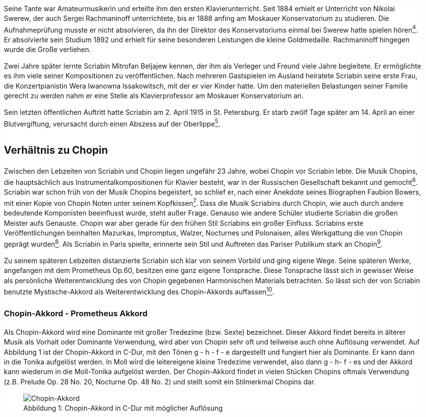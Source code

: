 <p>Seine Tante war Amateurmusikerin und erteilte ihm den ersten Klavierunterricht. Seit 1884 erhielt er Unterricht von Nikolai Swerew, der auch Sergei Rachmaninoff unterrichtete, bis er 1888 anfing am Moskauer Konservatorium zu studieren. Die Aufnahmeprüfung musste er nicht absolvieren, da ihn der Direktor des Konservatoriums einmal bei Swerew hatte spielen hören<a href="#fn4" class="footnote-ref" id="fnref4" role="doc-noteref"><sup>4</sup></a>. Er absolvierte sein Studium 1892 und erhielt für seine besonderen Leistungen die kleine Goldmedaille. Rachmaninoff hingegen wurde die Große verliehen.</p>
<p>Zwei Jahre später lernte Scriabin Mitrofan Beljajew kennen, der ihm als Verleger und Freund viele Jahre begleitete. Er ermöglichte es ihm viele seiner Kompositionen zu veröffentlichen. Nach mehreren Gastspielen im Ausland heiratete Scriabin seine erste Frau, die Konzertpianistin Wera Iwanowna Issakowitsch, mit der er vier Kinder hatte. Um den materiellen Belastungen seiner Familie gerecht zu werden nahm er eine Stelle als Klavierprofessor am Moskauer Konservatorium an.</p>
<p>Sein letzten öffentlichen Auftritt hatte Scriabin am 2. April 1915 in St. Petersburg. Er starb zwölf Tage später am 14. April an einer Blutvergiftung, verursacht durch einen Abszess auf der Oberlippe<a href="#fn5" class="footnote-ref" id="fnref5" role="doc-noteref"><sup>5</sup></a>.</p>
<h2 id="verhältnis-zu-chopin">Verhältnis zu Chopin</h2>
<p>Zwischen den Lebzeiten von Scriabin und Chopin liegen ungefähr 23 Jahre, wobei Chopin vor Scriabin lebte. Die Musik Chopins, die hauptsächlich aus Instrumentalkompositionen für Klavier besteht, war in der Russischen Gesellschaft bekannt und gemocht<a href="#fn6" class="footnote-ref" id="fnref6" role="doc-noteref"><sup>6</sup></a>. Scriabin war schon früh von der Musik Chopins begeistert, so schlief er, nach einer Anekdote seines Biographen Faubion Bowers, mit einer Kopie von Chopin Noten unter seinem Kopfkissen<a href="#fn7" class="footnote-ref" id="fnref7" role="doc-noteref"><sup>7</sup></a>. Dass die Musik Scriabins durch Chopin, wie auch durch andere bedeutende Komponisten beeinflusst wurde, steht außer Frage. Genauso wie andere Schüler studierte Scriabin die großen Meister aufs Genauste. Chopin war aber gerade für den frühen Stil Scriabins ein großer Einfluss. Scriabins erste Veröffentlichungen beinhalten Mazurkas, Impromptus, Walzer, Nocturnes und Polonaisen, alles Werkgattung die von Chopin geprägt wurden<a href="#fn8" class="footnote-ref" id="fnref8" role="doc-noteref"><sup>8</sup></a>. Als Scriabin in Paris spielte, erinnerte sein Stil und Auftreten das Pariser Publikum stark an Chopin<a href="#fn9" class="footnote-ref" id="fnref9" role="doc-noteref"><sup>9</sup></a>.</p>
<p>Zu seinem späteren Lebzeiten distanzierte Scriabin sich klar von seinem Vorbild und ging eigene Wege. Seine späteren Werke, angefangen mit dem Prometheus Op.60, besitzen eine ganz eigene Tonsprache. Diese Tonsprache lässt sich in gewisser Weise als persönliche Weiterentwicklung des von Chopin gegebenen Harmonischen Materials betrachten. So lässt sich der von Scriabin benutzte Mystische-Akkord als Weiterentwicklung des Chopin-Akkords auffassen<a href="#fn10" class="footnote-ref" id="fnref10" role="doc-noteref"><sup>10</sup></a>.</p>
<h3 id="chopin-akkord---prometheus-akkord">Chopin-Akkord - Prometheus Akkord</h3>
<p>Als Chopin-Akkord wird eine Dominante mit großer Tredezime (bzw. Sexte) bezeichnet. Dieser Akkord findet bereits in älterer Musik als Vorhalt oder Dominante Verwendung, wird aber von Chopin sehr oft und teilweise auch ohne Auflösung verwendet. Auf Abbildung 1 ist der Chopin-Akkord in C-Dur, mit den Tönen g - h - f - e dargestellt und fungiert hier als Dominante. Er kann dann in die Tonika aufgelöst werden. In Moll wird die leitereigene kleine Tredezime verwendet, also dann g - h- f - es und der Akkord kann wiederum in die Moll-Tonika aufgelöst werden. Der Chopin-Akkord findet in vielen Stücken Chopins oftmals Verwendung (z.B. Prelude Op. 28 No. 20, Nocturne Op. 48 No. 2) und stellt somit ein Stilmerkmal Chopins dar.</p>


<figure>
  <img src="/user/schuerstedt/chopin_akkord.png" alt="Chopin-Akkord" width="256" height="256">
  <figcaption>Abbildung 1: Chopin-Akkord in C-Dur mit möglicher Auflösung</figcaption>
</figure>
